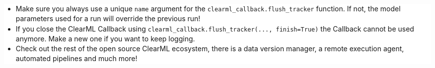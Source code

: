* Make sure you always use a unique `name` argument for the `clearml_callback.flush_tracker` function. If not, the model parameters used for a run will override the previous run!
* If you close the ClearML Callback using `clearml_callback.flush_tracker(..., finish=True)` the Callback cannot be used anymore. Make a new one if you want to keep logging.
* Check out the rest of the open source ClearML ecosystem, there is a data version manager, a remote execution agent, automated pipelines and much more!

[1]: https://python.langchain.com/docs/integrations
[2]: https://python.langchain.com/docs/integrations/providers/
[3]: https://github.com/allegroai/clearml
[4]: https://colab.research.google.com/assets/colab-badge.svg
[5]: https://python.langchain.com/docs/integrations/providers/#installation-and-setup
[6]: https://python.langchain.com/docs/integrations/providers/#getting-api-credentials
[7]: https://python.langchain.com/docs/integrations/providers/#callbacks
[8]: https://api.python.langchain.com/en/latest/callbacks/langchain.callbacks.stdout.StdOutCallbackHandler.html
[9]: https://api.python.langchain.com/en/latest/llms/langchain.llms.openai.OpenAI.html
[10]: https://python.langchain.com/docs/integrations/providers/#scenario-1-just-an-llm
[11]: https://python.langchain.com/docs/integrations/providers/#scenario-2-creating-an-agent-with-tools
[12]: https://api.python.langchain.com/en/latest/agents/langchain.agents.initialize.initialize_agent.html
[13]: https://api.python.langchain.com/en/latest/agents/langchain.agents.load_tools.load_tools.html
[14]: https://api.python.langchain.com/en/latest/agents/langchain.agents.agent_types.AgentType.html

[15]: https://python.langchain.com/docs/integrations/providers/#tips-and-next-steps
